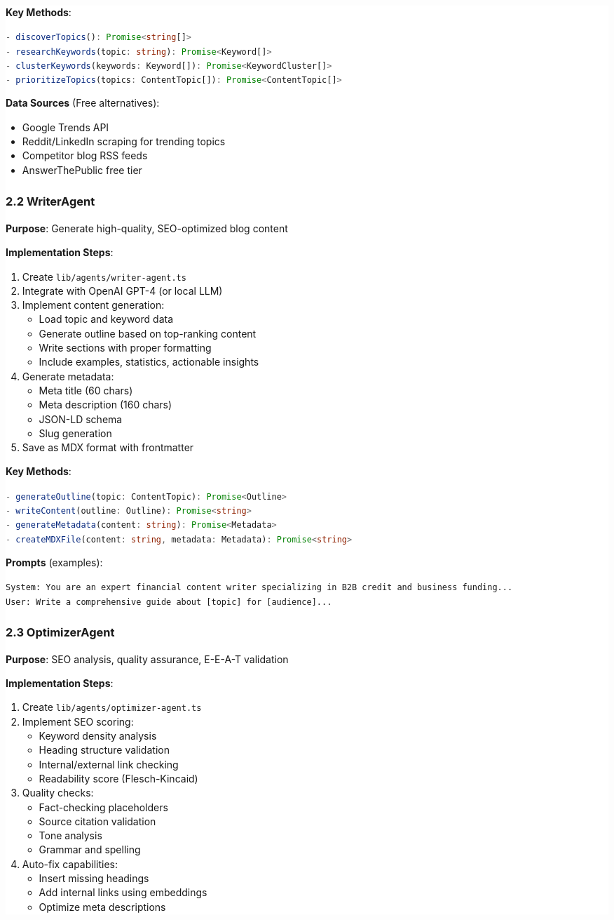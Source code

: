 **Key Methods**:
```typescript
- discoverTopics(): Promise<string[]>
- researchKeywords(topic: string): Promise<Keyword[]>
- clusterKeywords(keywords: Keyword[]): Promise<KeywordCluster[]>
- prioritizeTopics(topics: ContentTopic[]): Promise<ContentTopic[]>
```

**Data Sources** (Free alternatives):
- Google Trends API
- Reddit/LinkedIn scraping for trending topics
- Competitor blog RSS feeds
- AnswerThePublic free tier

### 2.2 WriterAgent
**Purpose**: Generate high-quality, SEO-optimized blog content

**Implementation Steps**:
1. Create `lib/agents/writer-agent.ts`
2. Integrate with OpenAI GPT-4 (or local LLM)
3. Implement content generation:
   - Load topic and keyword data
   - Generate outline based on top-ranking content
   - Write sections with proper formatting
   - Include examples, statistics, actionable insights
4. Generate metadata:
   - Meta title (60 chars)
   - Meta description (160 chars)
   - JSON-LD schema
   - Slug generation
5. Save as MDX format with frontmatter

**Key Methods**:
```typescript
- generateOutline(topic: ContentTopic): Promise<Outline>
- writeContent(outline: Outline): Promise<string>
- generateMetadata(content: string): Promise<Metadata>
- createMDXFile(content: string, metadata: Metadata): Promise<string>
```

**Prompts** (examples):
```
System: You are an expert financial content writer specializing in B2B credit and business funding...
User: Write a comprehensive guide about [topic] for [audience]...
```

### 2.3 OptimizerAgent
**Purpose**: SEO analysis, quality assurance, E-E-A-T validation

**Implementation Steps**:
1. Create `lib/agents/optimizer-agent.ts`
2. Implement SEO scoring:
   - Keyword density analysis
   - Heading structure validation
   - Internal/external link checking
   - Readability score (Flesch-Kincaid)
3. Quality checks:
   - Fact-checking placeholders
   - Source citation validation
   - Tone analysis
   - Grammar and spelling
4. Auto-fix capabilities:
   - Insert missing headings
   - Add internal links using embeddings
   - Optimize meta descriptions